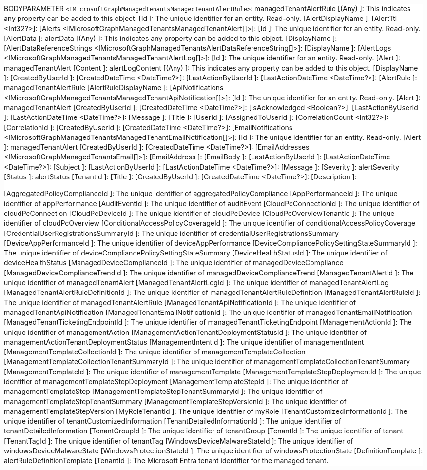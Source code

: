 BODYPARAMETER `<IMicrosoftGraphManagedTenantsManagedTenantAlertRule>`: managedTenantAlertRule
  [(Any) <Object>]: This indicates any property can be added to this object.
  [Id <String>]: The unique identifier for an entity.
Read-only.
  [AlertDisplayName <String>]: 
  [AlertTtl <Int32?>]: 
  [Alerts <IMicrosoftGraphManagedTenantsManagedTenantAlert[]>]: 
    [Id <String>]: The unique identifier for an entity.
Read-only.
    [AlertData <IMicrosoftGraphManagedTenantsAlertData>]: alertData
      [(Any) <Object>]: This indicates any property can be added to this object.
      [DisplayName <String>]: 
    [AlertDataReferenceStrings <IMicrosoftGraphManagedTenantsAlertDataReferenceString[]>]: 
      [DisplayName <String>]: 
    [AlertLogs <IMicrosoftGraphManagedTenantsManagedTenantAlertLog[]>]: 
      [Id <String>]: The unique identifier for an entity.
Read-only.
      [Alert <IMicrosoftGraphManagedTenantsManagedTenantAlert>]: managedTenantAlert
      [Content <IMicrosoftGraphManagedTenantsAlertLogContent>]: alertLogContent
        [(Any) <Object>]: This indicates any property can be added to this object.
        [DisplayName <String>]: 
      [CreatedByUserId <String>]: 
      [CreatedDateTime <DateTime?>]: 
      [LastActionByUserId <String>]: 
      [LastActionDateTime <DateTime?>]: 
    [AlertRule <IMicrosoftGraphManagedTenantsManagedTenantAlertRule>]: managedTenantAlertRule
    [AlertRuleDisplayName <String>]: 
    [ApiNotifications <IMicrosoftGraphManagedTenantsManagedTenantApiNotification[]>]: 
      [Id <String>]: The unique identifier for an entity.
Read-only.
      [Alert <IMicrosoftGraphManagedTenantsManagedTenantAlert>]: managedTenantAlert
      [CreatedByUserId <String>]: 
      [CreatedDateTime <DateTime?>]: 
      [IsAcknowledged <Boolean?>]: 
      [LastActionByUserId <String>]: 
      [LastActionDateTime <DateTime?>]: 
      [Message <String>]: 
      [Title <String>]: 
      [UserId <String>]: 
    [AssignedToUserId <String>]: 
    [CorrelationCount <Int32?>]: 
    [CorrelationId <String>]: 
    [CreatedByUserId <String>]: 
    [CreatedDateTime <DateTime?>]: 
    [EmailNotifications <IMicrosoftGraphManagedTenantsManagedTenantEmailNotification[]>]: 
      [Id <String>]: The unique identifier for an entity.
Read-only.
      [Alert <IMicrosoftGraphManagedTenantsManagedTenantAlert>]: managedTenantAlert
      [CreatedByUserId <String>]: 
      [CreatedDateTime <DateTime?>]: 
      [EmailAddresses <IMicrosoftGraphManagedTenantsEmail[]>]: 
        [EmailAddress <String>]: 
      [EmailBody <String>]: 
      [LastActionByUserId <String>]: 
      [LastActionDateTime <DateTime?>]: 
      [Subject <String>]: 
    [LastActionByUserId <String>]: 
    [LastActionDateTime <DateTime?>]: 
    [Message <String>]: 
    [Severity <String>]: alertSeverity
    [Status <String>]: alertStatus
    [TenantId <String>]: 
    [Title <String>]: 
  [CreatedByUserId <String>]: 
  [CreatedDateTime <DateTime?>]: 
  [Description <String>]: 

  [NotificationFinalDestinations <String>]: notificationDestination
  [RuleDefinition <IMicrosoftGraphManagedTenantsManagedTenantAlertRuleDefinition>]: managedTenantAlertRuleDefinition
  [AggregatedPolicyComplianceId <String>]: The unique identifier of aggregatedPolicyCompliance
  [AppPerformanceId <String>]: The unique identifier of appPerformance
  [AuditEventId <String>]: The unique identifier of auditEvent
  [CloudPcConnectionId <String>]: The unique identifier of cloudPcConnection
  [CloudPcDeviceId <String>]: The unique identifier of cloudPcDevice
  [CloudPcOverviewTenantId <String>]: The unique identifier of cloudPcOverview
  [ConditionalAccessPolicyCoverageId <String>]: The unique identifier of conditionalAccessPolicyCoverage
  [CredentialUserRegistrationsSummaryId <String>]: The unique identifier of credentialUserRegistrationsSummary
  [DeviceAppPerformanceId <String>]: The unique identifier of deviceAppPerformance
  [DeviceCompliancePolicySettingStateSummaryId <String>]: The unique identifier of deviceCompliancePolicySettingStateSummary
  [DeviceHealthStatusId <String>]: The unique identifier of deviceHealthStatus
  [ManagedDeviceComplianceId <String>]: The unique identifier of managedDeviceCompliance
  [ManagedDeviceComplianceTrendId <String>]: The unique identifier of managedDeviceComplianceTrend
  [ManagedTenantAlertId <String>]: The unique identifier of managedTenantAlert
  [ManagedTenantAlertLogId <String>]: The unique identifier of managedTenantAlertLog
  [ManagedTenantAlertRuleDefinitionId <String>]: The unique identifier of managedTenantAlertRuleDefinition
  [ManagedTenantAlertRuleId <String>]: The unique identifier of managedTenantAlertRule
  [ManagedTenantApiNotificationId <String>]: The unique identifier of managedTenantApiNotification
  [ManagedTenantEmailNotificationId <String>]: The unique identifier of managedTenantEmailNotification
  [ManagedTenantTicketingEndpointId <String>]: The unique identifier of managedTenantTicketingEndpoint
  [ManagementActionId <String>]: The unique identifier of managementAction
  [ManagementActionTenantDeploymentStatusId <String>]: The unique identifier of managementActionTenantDeploymentStatus
  [ManagementIntentId <String>]: The unique identifier of managementIntent
  [ManagementTemplateCollectionId <String>]: The unique identifier of managementTemplateCollection
  [ManagementTemplateCollectionTenantSummaryId <String>]: The unique identifier of managementTemplateCollectionTenantSummary
  [ManagementTemplateId <String>]: The unique identifier of managementTemplate
  [ManagementTemplateStepDeploymentId <String>]: The unique identifier of managementTemplateStepDeployment
  [ManagementTemplateStepId <String>]: The unique identifier of managementTemplateStep
  [ManagementTemplateStepTenantSummaryId <String>]: The unique identifier of managementTemplateStepTenantSummary
  [ManagementTemplateStepVersionId <String>]: The unique identifier of managementTemplateStepVersion
  [MyRoleTenantId <String>]: The unique identifier of myRole
  [TenantCustomizedInformationId <String>]: The unique identifier of tenantCustomizedInformation
  [TenantDetailedInformationId <String>]: The unique identifier of tenantDetailedInformation
  [TenantGroupId <String>]: The unique identifier of tenantGroup
  [TenantId <String>]: The unique identifier of tenant
  [TenantTagId <String>]: The unique identifier of tenantTag
  [WindowsDeviceMalwareStateId <String>]: The unique identifier of windowsDeviceMalwareState
  [WindowsProtectionStateId <String>]: The unique identifier of windowsProtectionState
  [DefinitionTemplate <IMicrosoftGraphManagedTenantsAlertRuleDefinitionTemplate>]: alertRuleDefinitionTemplate
  [TenantId <String>]: The Microsoft Entra tenant identifier for the managed tenant.